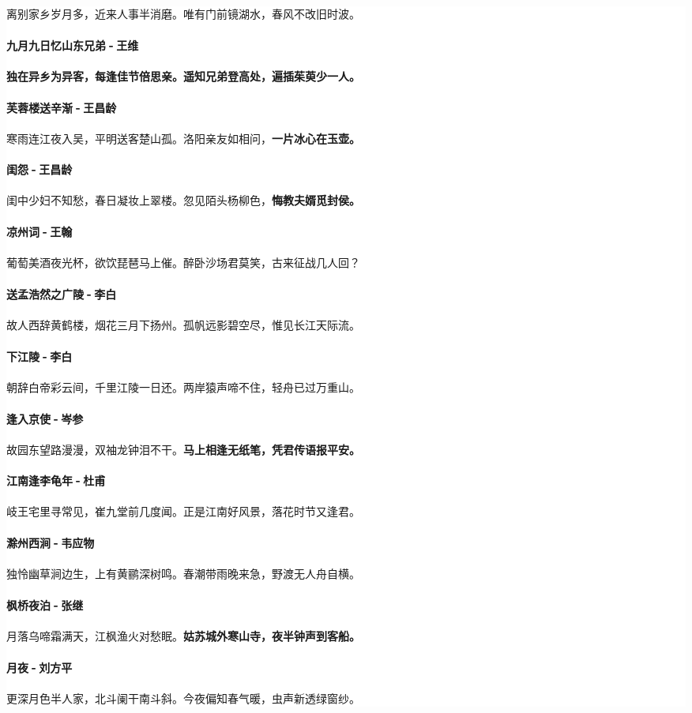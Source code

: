 离别家乡岁月多，近来人事半消磨。唯有门前镜湖水，春风不改旧时波。



#### 九月九日忆山东兄弟 - 王维

**独在异乡为异客，每逢佳节倍思亲。遥知兄弟登高处，遍插茱萸少一人。**



#### 芙蓉楼送辛渐 - 王昌龄

寒雨连江夜入吴，平明送客楚山孤。洛阳亲友如相问，**一片冰心在玉壶。**

#### 闺怨  - 王昌龄

闺中少妇不知愁，春日凝妆上翠楼。忽见陌头杨柳色，**悔教夫婿觅封侯。**



#### 凉州词 - 王翰

葡萄美酒夜光杯，欲饮琵琶马上催。醉卧沙场君莫笑，古来征战几人回？



#### 送孟浩然之广陵 - 李白

故人西辞黄鹤楼，烟花三月下扬州。孤帆远影碧空尽，惟见长江天际流。

#### 下江陵 - 李白

朝辞白帝彩云间，千里江陵一日还。两岸猿声啼不住，轻舟已过万重山。



#### 逢入京使 - 岑参

故园东望路漫漫，双袖龙钟泪不干。**马上相逢无纸笔，凭君传语报平安。**



#### 江南逢李龟年 - 杜甫

岐王宅里寻常见，崔九堂前几度闻。正是江南好风景，落花时节又逢君。



#### 滁州西涧 - 韦应物

独怜幽草涧边生，上有黄鹂深树鸣。春潮带雨晚来急，野渡无人舟自横。



#### 枫桥夜泊 - 张继

月落乌啼霜满天，江枫渔火对愁眠。**姑苏城外寒山寺，夜半钟声到客船。**



#### 月夜 - 刘方平

更深月色半人家，北斗阑干南斗斜。今夜偏知春气暖，虫声新透绿窗纱。


